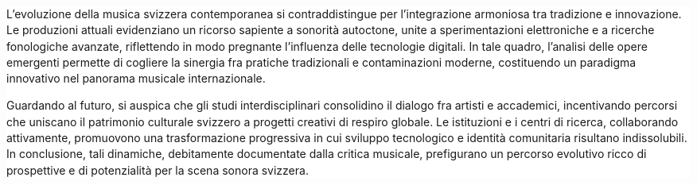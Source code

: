 L’evoluzione della musica svizzera contemporanea si contraddistingue per l’integrazione armoniosa
tra tradizione e innovazione. Le produzioni attuali evidenziano un ricorso sapiente a sonorità
autoctone, unite a sperimentazioni elettroniche e a ricerche fonologiche avanzate, riflettendo in
modo pregnante l’influenza delle tecnologie digitali. In tale quadro, l’analisi delle opere
emergenti permette di cogliere la sinergia fra pratiche tradizionali e contaminazioni moderne,
costituendo un paradigma innovativo nel panorama musicale internazionale.

Guardando al futuro, si auspica che gli studi interdisciplinari consolidino il dialogo fra artisti e
accademici, incentivando percorsi che uniscano il patrimonio culturale svizzero a progetti creativi
di respiro globale. Le istituzioni e i centri di ricerca, collaborando attivamente, promuovono una
trasformazione progressiva in cui sviluppo tecnologico e identità comunitaria risultano
indissolubili. In conclusione, tali dinamiche, debitamente documentate dalla critica musicale,
prefigurano un percorso evolutivo ricco di prospettive e di potenzialità per la scena sonora
svizzera.
